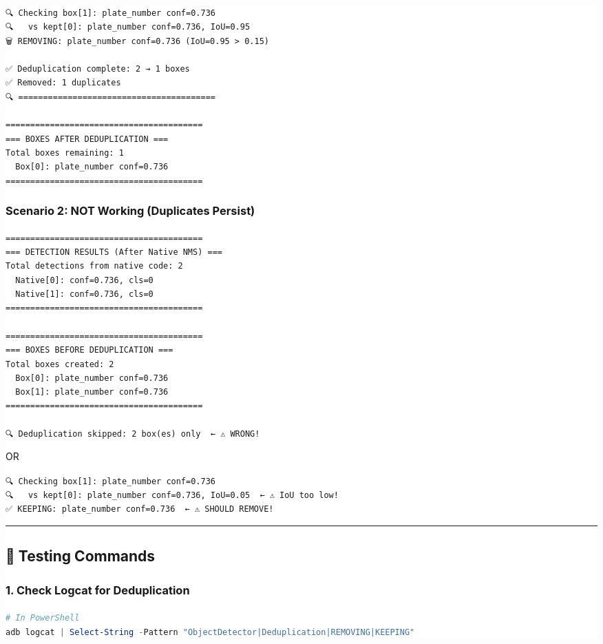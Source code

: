 ```
🔍 Checking box[1]: plate_number conf=0.736
🔍   vs kept[0]: plate_number conf=0.736, IoU=0.95
🗑️ REMOVING: plate_number conf=0.736 (IoU=0.95 > 0.15)

✅ Deduplication complete: 2 → 1 boxes
✅ Removed: 1 duplicates
🔍 ========================================

========================================
=== BOXES AFTER DEDUPLICATION ===
Total boxes remaining: 1
  Box[0]: plate_number conf=0.736
========================================
```

### Scenario 2: NOT Working (Duplicates Persist)

```
========================================
=== DETECTION RESULTS (After Native NMS) ===
Total detections from native code: 2
  Native[0]: conf=0.736, cls=0
  Native[1]: conf=0.736, cls=0
========================================

========================================
=== BOXES BEFORE DEDUPLICATION ===
Total boxes created: 2
  Box[0]: plate_number conf=0.736
  Box[1]: plate_number conf=0.736
========================================

🔍 Deduplication skipped: 2 box(es) only  ← ⚠️ WRONG!
```

OR

```
🔍 Checking box[1]: plate_number conf=0.736
🔍   vs kept[0]: plate_number conf=0.736, IoU=0.05  ← ⚠️ IoU too low!
✅ KEEPING: plate_number conf=0.736  ← ⚠️ SHOULD REMOVE!
```

---

## 🧪 Testing Commands

### 1. **Check Logcat for Deduplication**
```powershell
# In PowerShell
adb logcat | Select-String -Pattern "ObjectDetector|Deduplication|REMOVING|KEEPING"
```
